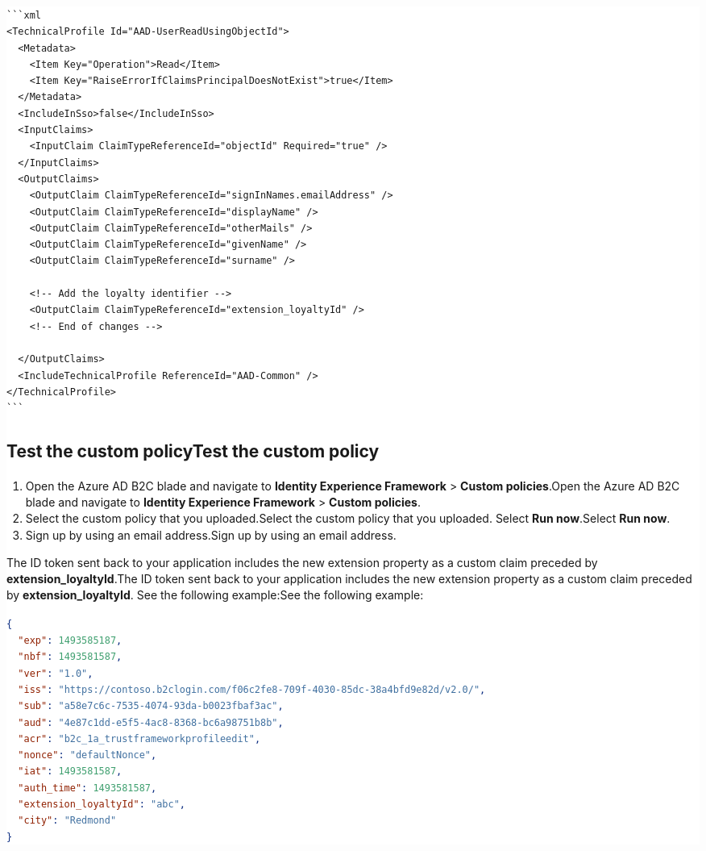 
    ```xml
    <TechnicalProfile Id="AAD-UserReadUsingObjectId">
      <Metadata>
        <Item Key="Operation">Read</Item>
        <Item Key="RaiseErrorIfClaimsPrincipalDoesNotExist">true</Item>
      </Metadata>
      <IncludeInSso>false</IncludeInSso>
      <InputClaims>
        <InputClaim ClaimTypeReferenceId="objectId" Required="true" />
      </InputClaims>
      <OutputClaims>
        <OutputClaim ClaimTypeReferenceId="signInNames.emailAddress" />
        <OutputClaim ClaimTypeReferenceId="displayName" />
        <OutputClaim ClaimTypeReferenceId="otherMails" />
        <OutputClaim ClaimTypeReferenceId="givenName" />
        <OutputClaim ClaimTypeReferenceId="surname" />

        <!-- Add the loyalty identifier -->
        <OutputClaim ClaimTypeReferenceId="extension_loyaltyId" />
        <!-- End of changes -->

      </OutputClaims>
      <IncludeTechnicalProfile ReferenceId="AAD-Common" />
    </TechnicalProfile>
    ```

## <a name="test-the-custom-policy"></a><span data-ttu-id="feb50-183">Test the custom policy</span><span class="sxs-lookup"><span data-stu-id="feb50-183">Test the custom policy</span></span>

1. <span data-ttu-id="feb50-184">Open the Azure AD B2C blade and navigate to **Identity Experience Framework** > **Custom policies**.</span><span class="sxs-lookup"><span data-stu-id="feb50-184">Open the Azure AD B2C blade and navigate to **Identity Experience Framework** > **Custom policies**.</span></span>
1. <span data-ttu-id="feb50-185">Select the custom policy that you uploaded.</span><span class="sxs-lookup"><span data-stu-id="feb50-185">Select the custom policy that you uploaded.</span></span> <span data-ttu-id="feb50-186">Select **Run now**.</span><span class="sxs-lookup"><span data-stu-id="feb50-186">Select **Run now**.</span></span>
1. <span data-ttu-id="feb50-187">Sign up by using an email address.</span><span class="sxs-lookup"><span data-stu-id="feb50-187">Sign up by using an email address.</span></span>

<span data-ttu-id="feb50-188">The ID token sent back to your application includes the new extension property as a custom claim preceded by **extension_loyaltyId**.</span><span class="sxs-lookup"><span data-stu-id="feb50-188">The ID token sent back to your application includes the new extension property as a custom claim preceded by **extension_loyaltyId**.</span></span> <span data-ttu-id="feb50-189">See the following example:</span><span class="sxs-lookup"><span data-stu-id="feb50-189">See the following example:</span></span>

```json
{
  "exp": 1493585187,
  "nbf": 1493581587,
  "ver": "1.0",
  "iss": "https://contoso.b2clogin.com/f06c2fe8-709f-4030-85dc-38a4bfd9e82d/v2.0/",
  "sub": "a58e7c6c-7535-4074-93da-b0023fbaf3ac",
  "aud": "4e87c1dd-e5f5-4ac8-8368-bc6a98751b8b",
  "acr": "b2c_1a_trustframeworkprofileedit",
  "nonce": "defaultNonce",
  "iat": 1493581587,
  "auth_time": 1493581587,
  "extension_loyaltyId": "abc",
  "city": "Redmond"
}
```